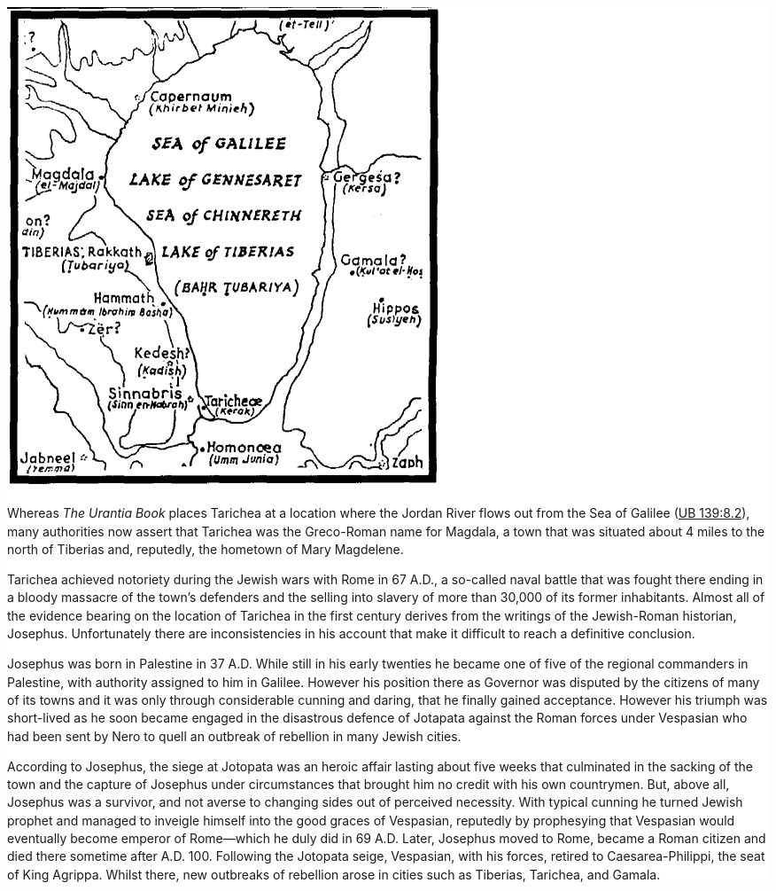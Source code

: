 <img src="/image/article/Ken_Glasziou/Tarichea/Tarichea.png">
</figure>

Whereas _The Urantia Book_ places Tarichea at a location where the Jordan River flows out from the Sea of Galilee (<a id="a40_115"></a>[UB 139:8.2](/en/The_Urantia_Book/139#p8_2)), many authorities now assert that Tarichea was the Greco-Roman name for Magdala, a town that was situated about 4 miles to the north of Tiberias and, reputedly, the hometown of Mary Magdelene.

Tarichea achieved notoriety during the Jewish wars with Rome in 67 A.D., a so-called naval battle that was fought there ending in a bloody massacre of the town’s defenders and the selling into slavery of more than 30,000 of its former inhabitants. Almost all of the evidence bearing on the location of Tarichea in the first century derives from the writings of the Jewish-Roman historian, Josephus. Unfortunately there are inconsistencies in his account that make it difficult to reach a definitive conclusion.

Josephus was born in Palestine in 37 A.D. While still in his early twenties he became one of five of the regional commanders in Palestine, with authority assigned to him in Galilee. However his position there as Governor was disputed by the citizens of many of its towns and it was only through considerable cunning and daring, that he finally gained acceptance. However his triumph was short-lived as he soon became engaged in the disastrous defence of Jotapata against the Roman forces under Vespasian who had been sent by Nero to quell an outbreak of rebellion in many Jewish cities.

According to Josephus, the siege at Jotopata was an heroic affair lasting about five weeks that culminated in the sacking of the town and the capture of Josephus under circumstances that brought him no credit with his own countrymen. But, above all, Josephus was a survivor, and not averse to changing sides out of perceived necessity. With typical cunning he turned Jewish prophet and managed to inveigle himself into the good graces of Vespasian, reputedly by prophesying that Vespasian would eventually become emperor of Rome—which he duly did in 69 A.D. Later, Josephus moved to Rome, became a Roman citizen and died there sometime after A.D. 100. Following the Jotopata seige, Vespasian, with his forces, retired to Caesarea-Philippi, the seat of King Agrippa. Whilst there, new outbreaks of rebellion arose in cities such as Tiberias, Tarichea, and Gamala.

